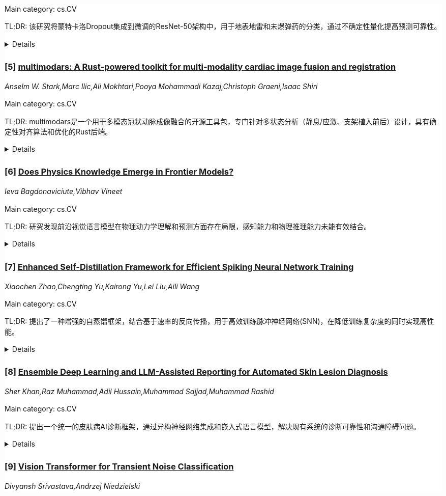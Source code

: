 Main category: cs.CV

TL;DR: 该研究将蒙特卡洛Dropout集成到微调的ResNet-50架构中，用于地表地雷和未爆弹药的分类，通过不确定性量化提高预测可靠性。


<details><summary>Details</summary></details>


### [5] [multimodars: A Rust-powered toolkit for multi-modality cardiac image fusion and registration](https://arxiv.org/abs/2510.06241)
*Anselm W. Stark,Marc Ilic,Ali Mokhtari,Pooya Mohammadi Kazaj,Christoph Graeni,Isaac Shiri*

Main category: cs.CV

TL;DR: multimodars是一个用于多模态冠状动脉成像融合的开源工具包，专门针对多状态分析（静息/应激、支架植入前后）设计，具有确定性对齐算法和优化的Rust后端。


<details><summary>Details</summary></details>


### [6] [Does Physics Knowledge Emerge in Frontier Models?](https://arxiv.org/abs/2510.06251)
*Ieva Bagdonaviciute,Vibhav Vineet*

Main category: cs.CV

TL;DR: 研究发现前沿视觉语言模型在物理动力学理解和预测方面存在局限，感知能力和物理推理能力未能有效结合。


<details><summary>Details</summary></details>


### [7] [Enhanced Self-Distillation Framework for Efficient Spiking Neural Network Training](https://arxiv.org/abs/2510.06254)
*Xiaochen Zhao,Chengting Yu,Kairong Yu,Lei Liu,Aili Wang*

Main category: cs.CV

TL;DR: 提出了一种增强的自蒸馏框架，结合基于速率的反向传播，用于高效训练脉冲神经网络(SNN)，在降低训练复杂度的同时实现高性能。


<details><summary>Details</summary></details>


### [8] [Ensemble Deep Learning and LLM-Assisted Reporting for Automated Skin Lesion Diagnosis](https://arxiv.org/abs/2510.06260)
*Sher Khan,Raz Muhammad,Adil Hussain,Muhammad Sajjad,Muhammad Rashid*

Main category: cs.CV

TL;DR: 提出一个统一的皮肤病AI诊断框架，通过异构神经网络集成和嵌入式语言模型，解决现有系统的诊断可靠性和沟通障碍问题。


<details><summary>Details</summary></details>


### [9] [Vision Transformer for Transient Noise Classification](https://arxiv.org/abs/2510.06273)
*Divyansh Srivastava,Andrzej Niedzielski*
